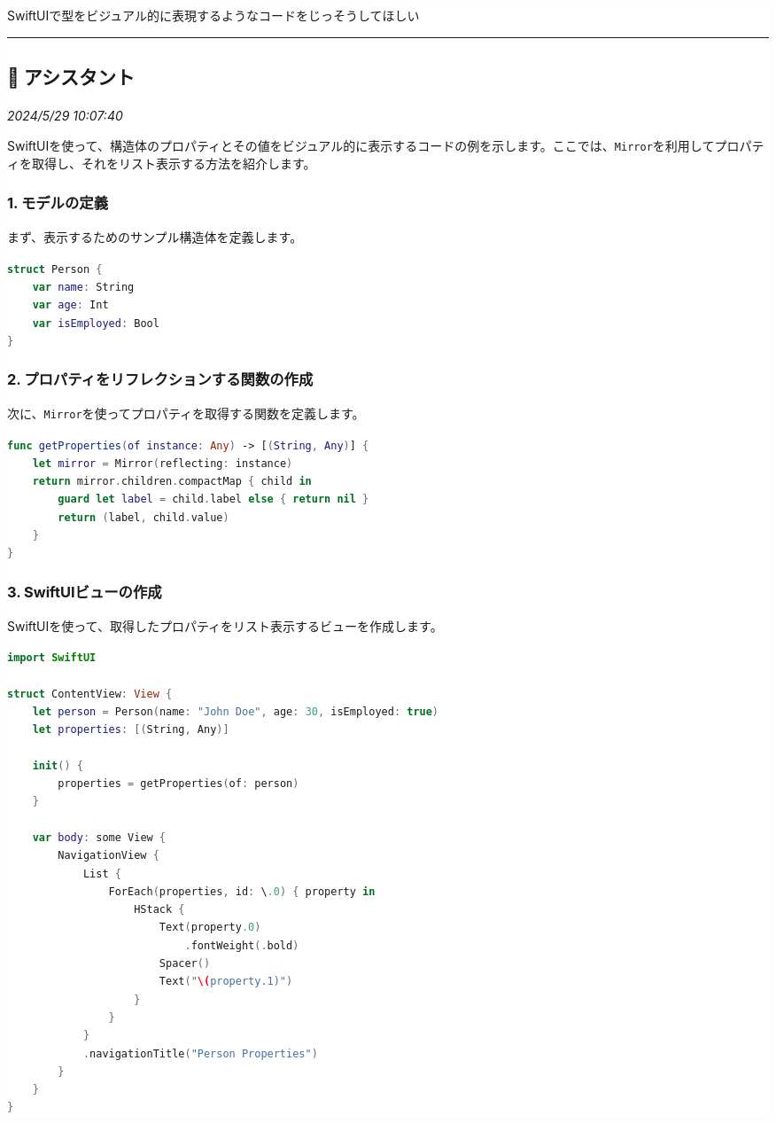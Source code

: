 SwiftUIで型をビジュアル的に表現するようなコードをじっそうしてほしい

---

## 🤖 アシスタント
*2024/5/29 10:07:40*

SwiftUIを使って、構造体のプロパティとその値をビジュアル的に表示するコードの例を示します。ここでは、`Mirror`を利用してプロパティを取得し、それをリスト表示する方法を紹介します。

### 1. モデルの定義

まず、表示するためのサンプル構造体を定義します。

```swift
struct Person {
    var name: String
    var age: Int
    var isEmployed: Bool
}
```

### 2. プロパティをリフレクションする関数の作成

次に、`Mirror`を使ってプロパティを取得する関数を定義します。

```swift
func getProperties(of instance: Any) -> [(String, Any)] {
    let mirror = Mirror(reflecting: instance)
    return mirror.children.compactMap { child in
        guard let label = child.label else { return nil }
        return (label, child.value)
    }
}
```

### 3. SwiftUIビューの作成

SwiftUIを使って、取得したプロパティをリスト表示するビューを作成します。

```swift
import SwiftUI

struct ContentView: View {
    let person = Person(name: "John Doe", age: 30, isEmployed: true)
    let properties: [(String, Any)]
    
    init() {
        properties = getProperties(of: person)
    }

    var body: some View {
        NavigationView {
            List {
                ForEach(properties, id: \.0) { property in
                    HStack {
                        Text(property.0)
                            .fontWeight(.bold)
                        Spacer()
                        Text("\(property.1)")
                    }
                }
            }
            .navigationTitle("Person Properties")
        }
    }
}

```